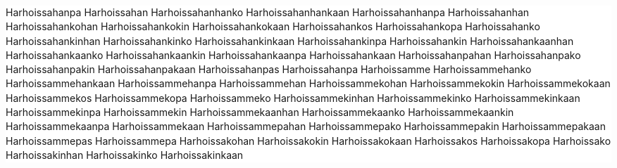 Harhoissahanpa
Harhoissahan
Harhoissahanhanko
Harhoissahanhankaan
Harhoissahanhanpa
Harhoissahanhan
Harhoissahankohan
Harhoissahankokin
Harhoissahankokaan
Harhoissahankos
Harhoissahankopa
Harhoissahanko
Harhoissahankinhan
Harhoissahankinko
Harhoissahankinkaan
Harhoissahankinpa
Harhoissahankin
Harhoissahankaanhan
Harhoissahankaanko
Harhoissahankaankin
Harhoissahankaanpa
Harhoissahankaan
Harhoissahanpahan
Harhoissahanpako
Harhoissahanpakin
Harhoissahanpakaan
Harhoissahanpas
Harhoissahanpa
Harhoissamme
Harhoissammehanko
Harhoissammehankaan
Harhoissammehanpa
Harhoissammehan
Harhoissammekohan
Harhoissammekokin
Harhoissammekokaan
Harhoissammekos
Harhoissammekopa
Harhoissammeko
Harhoissammekinhan
Harhoissammekinko
Harhoissammekinkaan
Harhoissammekinpa
Harhoissammekin
Harhoissammekaanhan
Harhoissammekaanko
Harhoissammekaankin
Harhoissammekaanpa
Harhoissammekaan
Harhoissammepahan
Harhoissammepako
Harhoissammepakin
Harhoissammepakaan
Harhoissammepas
Harhoissammepa
Harhoissakohan
Harhoissakokin
Harhoissakokaan
Harhoissakos
Harhoissakopa
Harhoissako
Harhoissakinhan
Harhoissakinko
Harhoissakinkaan